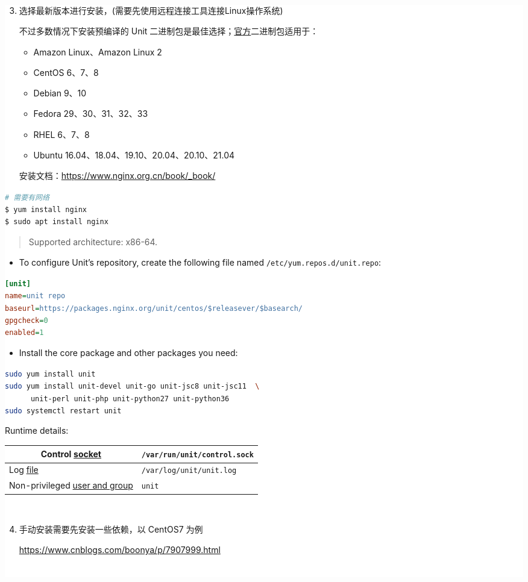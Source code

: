 3. 选择最新版本进行安装，(需要先使用远程连接工具连接Linux操作系统)

   不过多数情况下安装预编译的 Unit 二进制包是最佳选择；[官方](https://packages.nginx.org/unit/)二进制包适用于：	

   - Amazon Linux、Amazon Linux 2

   - CentOS 6、7、8

   - Debian 9、10

   - Fedora 29、30、31、32、33

   - RHEL 6、7、8

   - Ubuntu 16.04、18.04、19.10、20.04、20.10、21.04

   安装文档：<https://www.nginx.org.cn/book/_book/>

```sh
# 需要有网络
$ yum install nginx
$ sudo apt install nginx
```

> Supported architecture: x86-64.

- To configure Unit’s repository, create the following file named `/etc/yum.repos.d/unit.repo`:

```ini
[unit]
name=unit repo
baseurl=https://packages.nginx.org/unit/centos/$releasever/$basearch/
gpgcheck=0
enabled=1
```

- Install the core package and other packages you need:

```sh
sudo yum install unit
sudo yum install unit-devel unit-go unit-jsc8 unit-jsc11  \
      unit-perl unit-php unit-python27 unit-python36
sudo systemctl restart unit
```

Runtime details:

| Control [socket](https://unit.nginx.org/howto/security/#security-socket-state) | `/var/run/unit/control.sock` |
| ------------------------------------------------------------ | ---------------------------- |
| Log [file](https://unit.nginx.org/troubleshooting/#troubleshooting-log) | `/var/log/unit/unit.log`     |
| Non-privileged [user and group](https://unit.nginx.org/howto/security/#security-apps) | `unit`                       |

 &nbsp;

4. 手动安装需要先安装一些依赖，以 CentOS7 为例

   <https://www.cnblogs.com/boonya/p/7907999.html>

   &nbsp;
